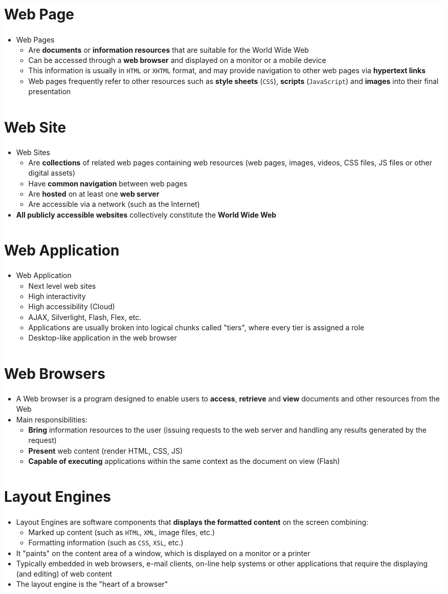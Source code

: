 # Web Page

- Web Pages
  - Are **documents** or **information resources** that are suitable for the World Wide Web
  - Can be accessed through a **web browser** and displayed on a monitor or a mobile device
  - This information is usually in `HTML` or `XHTML` format, and may provide navigation to other web pages via **hypertext links**
  - Web pages frequently refer to other resources such as **style sheets** (`CSS`), **scripts** (`JavaScript`) and **images** into their final presentation


# <a id="web"></a>Web Site

- Web Sites
  - Are **collections** of related web pages containing web resources (web pages, images, videos, CSS files, JS files or other digital assets)
  - Have **common navigation** between web pages
  - Are **hosted** on at least one **web server**
  - Are accessible via a  network (such as the Internet)
- **All publicly accessible websites** collectively constitute the **World Wide Web**



# Web Application

- Web Application
  - Next level web sites
  - High interactivity
  - High accessibility (Cloud)
  - AJAX, Silverlight, Flash, Flex, etc.
  - Applications are usually broken into logical chunks called "tiers", where every tier is assigned a role
  - Desktop-like application in the web browser

# <a id="browsers"></a>Web Browsers
- A Web browser is a program designed to enable users to **access**, **retrieve** and **view** documents and other resources from the Web
- Main responsibilities:
  - **Bring** information resources to the user (issuing requests to the web server and handling any results generated by the request)
  - **Present** web content (render HTML, CSS, JS)
  - **Capable of executing** applications within the same context as the document on view (Flash)



# Layout Engines
- Layout Engines are software components that **displays the formatted content** on the screen combining:
  - Marked up content (such as `HTML`, `XML`, image files, etc.)
  - Formatting information (such as `CSS`, `XSL`, etc.)
- It "paints" on the content area of a window, which is displayed on a monitor or a printer
- Typically embedded in web browsers, e-mail clients, on-line help systems or other applications that require the displaying (and editing) of web content
- The layout engine is the "heart of a browser"

